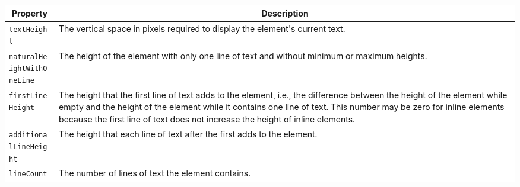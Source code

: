 | Property                   | Description                                                                                                                                                                                                                                                                                                                  |
| -------------------------- | ---------------------------------------------------------------------------------------------------------------------------------------------------------------------------------------------------------------------------------------------------------------------------------------------------------------------------- |
| `textHeight`               | The vertical space in pixels required to display the element's current text.                                                                                                                                                                                                                                                 |
| `naturalHeightWithOneLine` | The height of the element with only one line of text and without minimum or maximum heights.                                                                                                                                                                                                                                 |
| `firstLineHeight`          | The height that the first line of text adds to the element, i.e., the difference between the height of the element while empty and the height of the element while it contains one line of text. This number may be zero for inline elements because the first line of text does not increase the height of inline elements. |
| `additionalLineHeight`     | The height that each line of text after the first adds to the element.                                                                                                                                                                                                                                                       |
| `lineCount`                | The number of lines of text the element contains.                                                                                                                                                                                                                                                                            |
